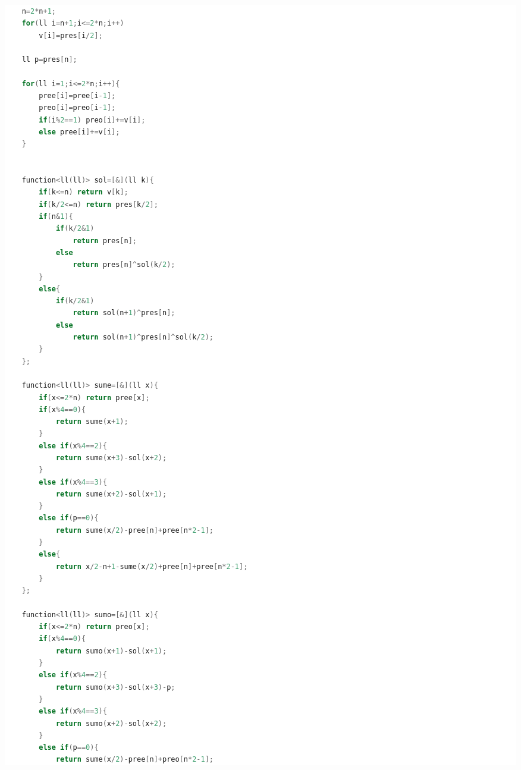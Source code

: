```C++
	n=2*n+1;
	for(ll i=n+1;i<=2*n;i++)
		v[i]=pres[i/2];
	
	ll p=pres[n];
	
	for(ll i=1;i<=2*n;i++){
		pree[i]=pree[i-1];
		preo[i]=preo[i-1];
		if(i%2==1) preo[i]+=v[i];
		else pree[i]+=v[i];
	}
	
	
	function<ll(ll)> sol=[&](ll k){
		if(k<=n) return v[k];
		if(k/2<=n) return pres[k/2];
		if(n&1){
			if(k/2&1)
				return pres[n];
			else
				return pres[n]^sol(k/2);
		}
		else{
			if(k/2&1)
				return sol(n+1)^pres[n];
			else
				return sol(n+1)^pres[n]^sol(k/2);
		}
	};
	
	function<ll(ll)> sume=[&](ll x){
		if(x<=2*n) return pree[x];
		if(x%4==0){
			return sume(x+1);
		}
		else if(x%4==2){
			return sume(x+3)-sol(x+2);
		}
		else if(x%4==3){
			return sume(x+2)-sol(x+1);
		}
		else if(p==0){
			return sume(x/2)-pree[n]+pree[n*2-1];
		}
		else{
			return x/2-n+1-sume(x/2)+pree[n]+pree[n*2-1];
		}
	};
	
	function<ll(ll)> sumo=[&](ll x){
		if(x<=2*n) return preo[x];
		if(x%4==0){
			return sumo(x+1)-sol(x+1);
		}
		else if(x%4==2){
			return sumo(x+3)-sol(x+3)-p;
		}
		else if(x%4==3){
			return sumo(x+2)-sol(x+2);
		}
		else if(p==0){
			return sume(x/2)-pree[n]+preo[n*2-1];
```